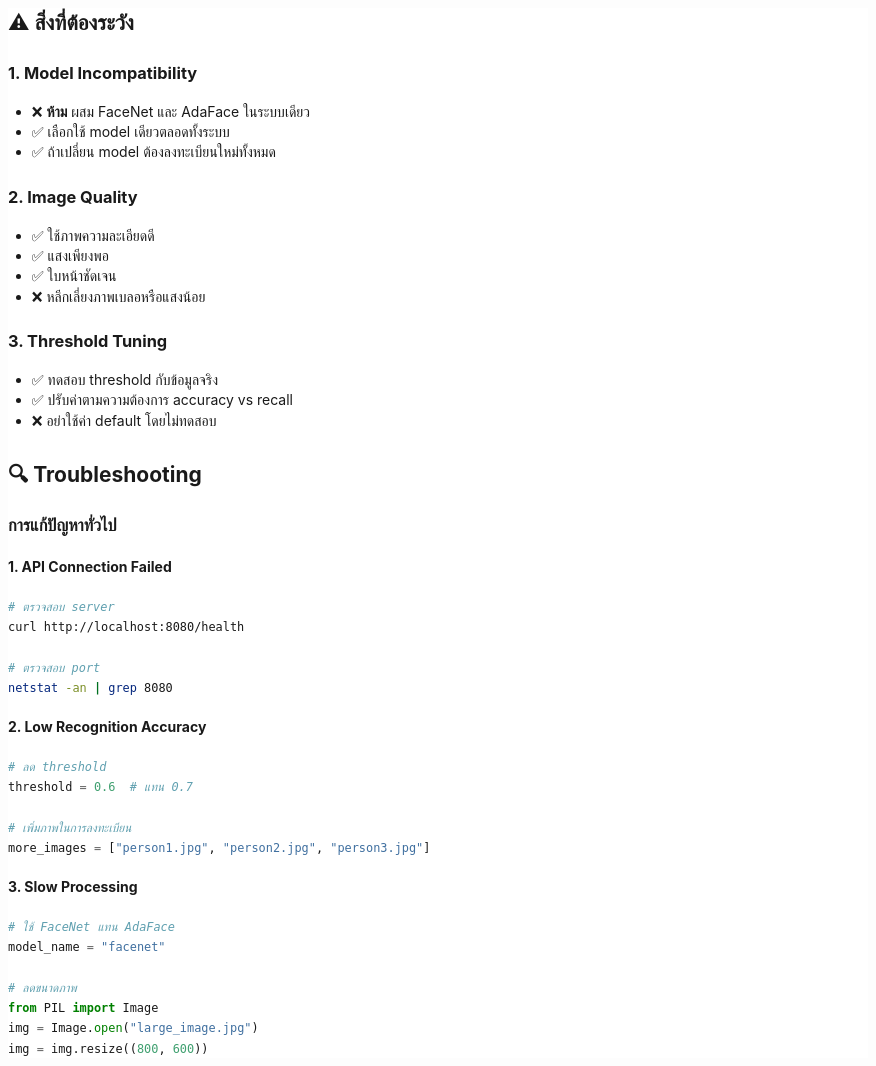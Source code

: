 ## ⚠️ สิ่งที่ต้องระวัง

### 1. Model Incompatibility
- ❌ **ห้าม** ผสม FaceNet และ AdaFace ในระบบเดียว
- ✅ เลือกใช้ model เดียวตลอดทั้งระบบ
- ✅ ถ้าเปลี่ยน model ต้องลงทะเบียนใหม่ทั้งหมด

### 2. Image Quality
- ✅ ใช้ภาพความละเอียดดี
- ✅ แสงเพียงพอ
- ✅ ใบหน้าชัดเจน
- ❌ หลีกเลี่ยงภาพเบลอหรือแสงน้อย

### 3. Threshold Tuning
- ✅ ทดสอบ threshold กับข้อมูลจริง
- ✅ ปรับค่าตามความต้องการ accuracy vs recall
- ❌ อย่าใช้ค่า default โดยไม่ทดสอบ

## 🔍 Troubleshooting

### การแก้ปัญหาทั่วไป

#### 1. API Connection Failed
```bash
# ตรวจสอบ server
curl http://localhost:8080/health

# ตรวจสอบ port
netstat -an | grep 8080
```

#### 2. Low Recognition Accuracy
```python
# ลด threshold
threshold = 0.6  # แทน 0.7

# เพิ่มภาพในการลงทะเบียน
more_images = ["person1.jpg", "person2.jpg", "person3.jpg"]
```

#### 3. Slow Processing
```python
# ใช้ FaceNet แทน AdaFace
model_name = "facenet"

# ลดขนาดภาพ
from PIL import Image
img = Image.open("large_image.jpg")
img = img.resize((800, 600))
```
